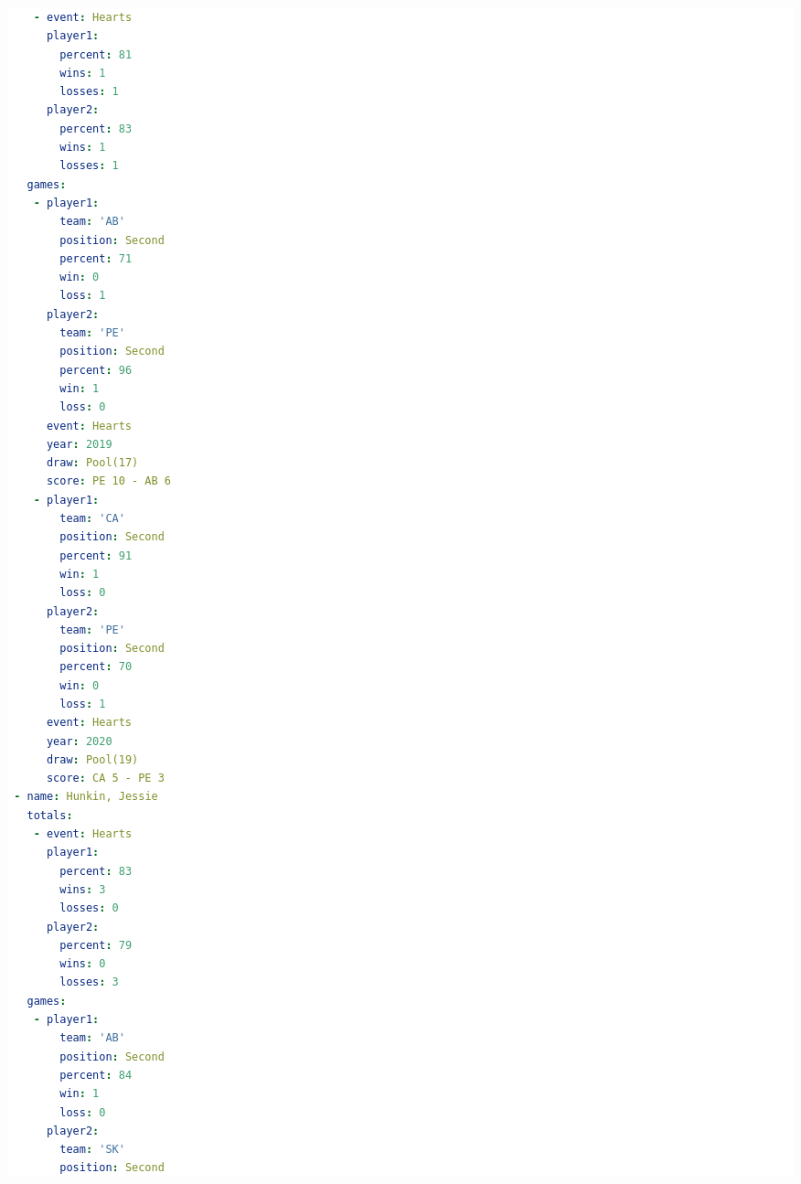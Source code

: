 ```yaml
    - event: Hearts
      player1:
        percent: 81
        wins: 1
        losses: 1
      player2:
        percent: 83
        wins: 1
        losses: 1
   games:
    - player1:
        team: 'AB'
        position: Second
        percent: 71
        win: 0
        loss: 1
      player2:
        team: 'PE'
        position: Second
        percent: 96
        win: 1
        loss: 0
      event: Hearts
      year: 2019
      draw: Pool(17)
      score: PE 10 - AB 6
    - player1:
        team: 'CA'
        position: Second
        percent: 91
        win: 1
        loss: 0
      player2:
        team: 'PE'
        position: Second
        percent: 70
        win: 0
        loss: 1
      event: Hearts
      year: 2020
      draw: Pool(19)
      score: CA 5 - PE 3
 - name: Hunkin, Jessie
   totals:
    - event: Hearts
      player1:
        percent: 83
        wins: 3
        losses: 0
      player2:
        percent: 79
        wins: 0
        losses: 3
   games:
    - player1:
        team: 'AB'
        position: Second
        percent: 84
        win: 1
        loss: 0
      player2:
        team: 'SK'
        position: Second
```